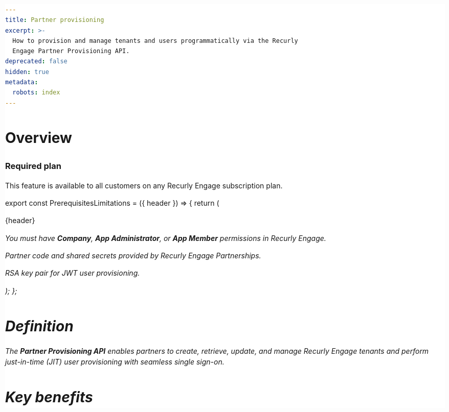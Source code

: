 ```yaml
---
title: Partner provisioning
excerpt: >-
  How to provision and manage tenants and users programmatically via the Recurly
  Engage Partner Provisioning API.
deprecated: false
hidden: true
metadata:
  robots: index
---
```

# Overview

### Required plan

This feature is available to all customers on any Recurly Engage subscription plan.

export const PrerequisitesLimitations = ({ header }) => {
  return (
    <div className="flex justify-start">
      <div className="rounded-md p-6 m-4 max-w-lg shadow-md border border-gray-300 dark:bg-gray-800 dark:border-gray-600">
        <p className="text-lg font-bold">{header}</p>
        <p>
          <i className="fa-solid fa-check mr-2" />
          You must have <strong>Company</strong>, <strong>App Administrator</strong>, or <strong>App Member</strong> permissions in Recurly Engage.
        </p>
        <p>
          <i className="fa-solid fa-check mr-2" />
          Partner code and shared secrets provided by Recurly Engage Partnerships.
        </p>
        <p>
          <i className="fa-solid fa-exclamation-triangle mr-4" />
          RSA key pair for JWT user provisioning.
        </p>
      </div>
    </div>
  );
};

<PrerequisitesLimitations header="Prerequisites & limitations" />

# Definition

The **Partner Provisioning API** enables partners to create, retrieve, update, and manage Recurly Engage tenants and perform just-in-time (JIT) user provisioning with seamless single sign-on.

# Key benefits
